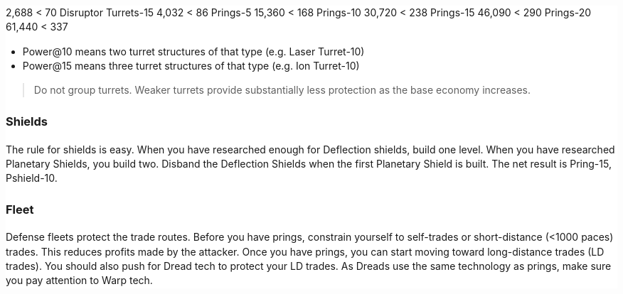 <td  colspan='3'>2,688</td>
<td  >&lt; 70</td>
</tr>
<tr>
<td>Disruptor Turrets-15</td>
<td  colspan='3'>4,032</td>
<td  >&lt; 86</td>
</tr>
<tr>
<td>Prings-5</td>
<td  colspan='3'>15,360</td>
<td  >&lt; 168</td>
</tr>
<tr>
<td>Prings-10</td>
<td  colspan='3'>30,720</td>
<td  >&lt; 238</td>
</tr>
<tr>
<td>Prings-15</td>
<td  colspan='3'>46,090</td>
<td  >&lt; 290</td>
</tr>
<tr>
<td>Prings-20</td>
<td  colspan='3'>61,440</td>
<td  >&lt; 337</td>
</tr>
</tbody>
</table>
<ul>
  <li>Power@10 means two turret structures of that type (e.g. Laser Turret-10)
</li>
<li>Power@15 means three turret structures of that type (e.g. Ion Turret-10)
</li>
</ul>
<blockquote>

Do not group turrets. Weaker turrets provide substantially less
protection as the base economy increases.

</blockquote>
<h3> <a name='toc14' id='toc14'> </a>Shields</h3>

The rule for shields is easy. When you have researched enough for
Deflection shields, build one level. When you have researched Planetary
Shields, you build two. Disband the Deflection Shields when the first
Planetary Shield is built. The net result is Pring-15, Pshield-10.

<h3> <a name='toc15' id='toc15'> </a>Fleet</h3>

Defense fleets protect the trade routes. Before you have prings,
constrain yourself to self-trades or short-distance (&lt;1000 paces)
trades. This reduces profits made by the attacker. Once you have prings,
you can start moving toward long-distance trades (LD trades). You should
also push for Dread tech to protect your LD trades. As Dreads use the
same technology as prings, make sure you pay attention to Warp tech.
